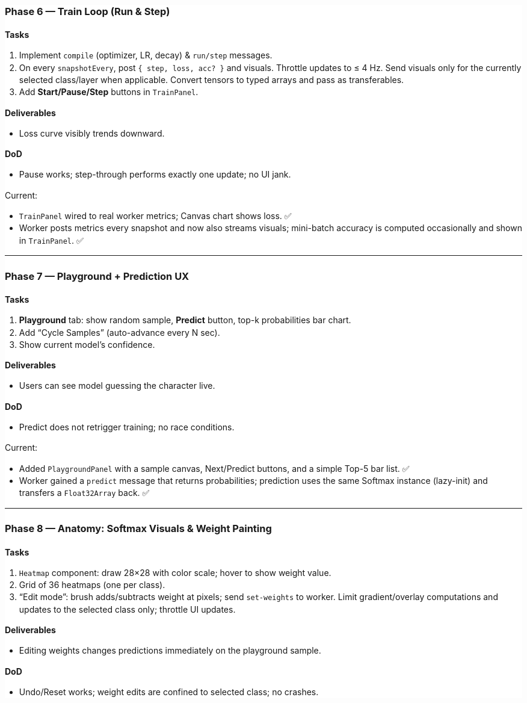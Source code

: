 
### Phase 6 — Train Loop (Run & Step)

**Tasks**
1. Implement `compile` (optimizer, LR, decay) & `run/step` messages.
2. On every `snapshotEvery`, post `{ step, loss, acc? }` and visuals. Throttle updates to ≤ 4 Hz. Send visuals only for the currently selected class/layer when applicable. Convert tensors to typed arrays and pass as transferables.
3. Add **Start/Pause/Step** buttons in `TrainPanel`.

**Deliverables**
- Loss curve visibly trends downward.

**DoD**
- Pause works; step-through performs exactly one update; no UI jank.

Current:
- `TrainPanel` wired to real worker metrics; Canvas chart shows loss. ✅
- Worker posts metrics every snapshot and now also streams visuals; mini-batch accuracy is computed occasionally and shown in `TrainPanel`. ✅

---

### Phase 7 — Playground + Prediction UX

**Tasks**
1. **Playground** tab: show random sample, **Predict** button, top-k probabilities bar chart.
2. Add “Cycle Samples” (auto-advance every N sec).
3. Show current model’s confidence.

**Deliverables**
- Users can see model guessing the character live.

**DoD**
- Predict does not retrigger training; no race conditions.

Current:
- Added `PlaygroundPanel` with a sample canvas, Next/Predict buttons, and a simple Top-5 bar list. ✅
- Worker gained a `predict` message that returns probabilities; prediction uses the same Softmax instance (lazy-init) and transfers a `Float32Array` back. ✅

---

### Phase 8 — Anatomy: Softmax Visuals & Weight Painting

**Tasks**
1. `Heatmap` component: draw 28×28 with color scale; hover to show weight value.
2. Grid of 36 heatmaps (one per class).
3. “Edit mode”: brush adds/subtracts weight at pixels; send `set-weights` to worker. Limit gradient/overlay computations and updates to the selected class only; throttle UI updates.

**Deliverables**
- Editing weights changes predictions immediately on the playground sample.

**DoD**
- Undo/Reset works; weight edits are confined to selected class; no crashes.
